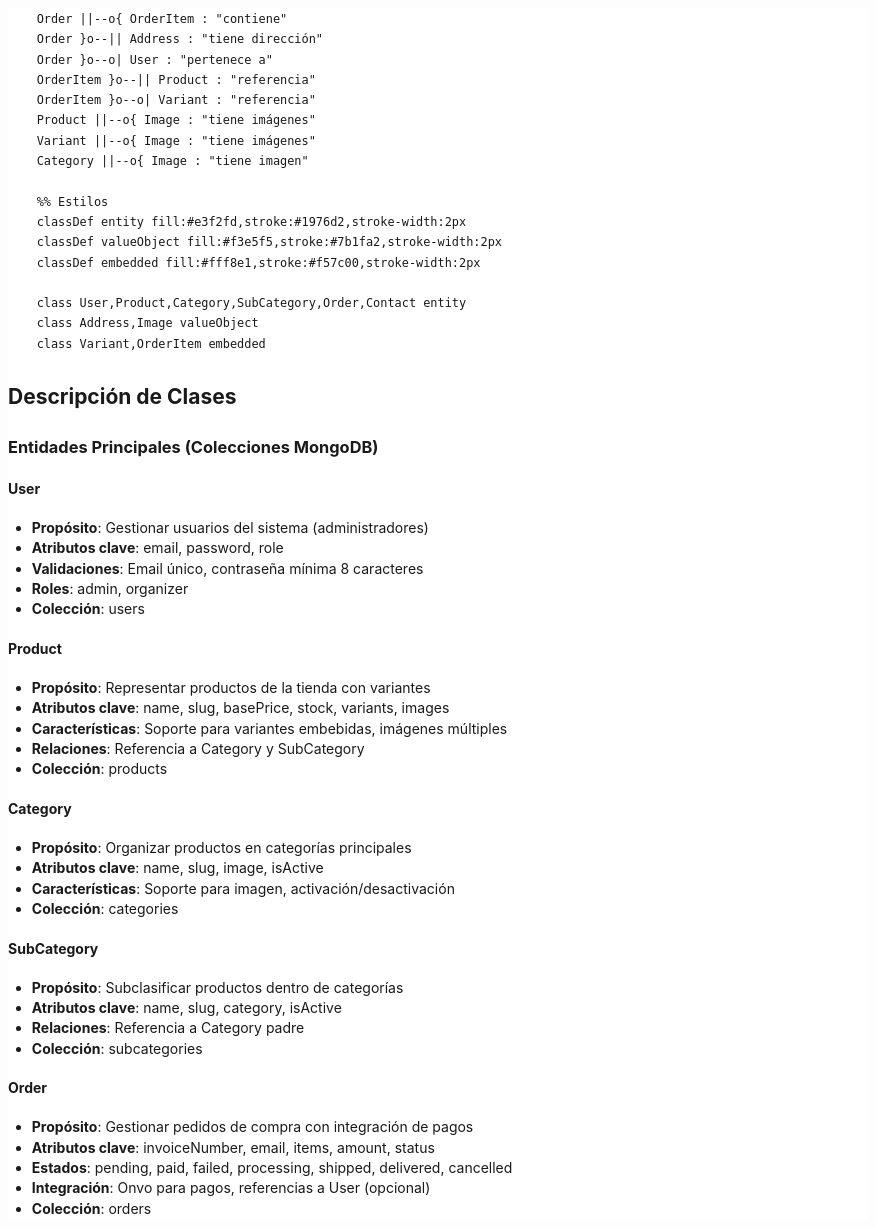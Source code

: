 ```mermaid
    Order ||--o{ OrderItem : "contiene"
    Order }o--|| Address : "tiene dirección"
    Order }o--o| User : "pertenece a"
    OrderItem }o--|| Product : "referencia"
    OrderItem }o--o| Variant : "referencia"
    Product ||--o{ Image : "tiene imágenes"
    Variant ||--o{ Image : "tiene imágenes"
    Category ||--o{ Image : "tiene imagen"
    
    %% Estilos
    classDef entity fill:#e3f2fd,stroke:#1976d2,stroke-width:2px
    classDef valueObject fill:#f3e5f5,stroke:#7b1fa2,stroke-width:2px
    classDef embedded fill:#fff8e1,stroke:#f57c00,stroke-width:2px
    
    class User,Product,Category,SubCategory,Order,Contact entity
    class Address,Image valueObject
    class Variant,OrderItem embedded
```

## Descripción de Clases

### Entidades Principales (Colecciones MongoDB)

#### User
- **Propósito**: Gestionar usuarios del sistema (administradores)
- **Atributos clave**: email, password, role
- **Validaciones**: Email único, contraseña mínima 8 caracteres
- **Roles**: admin, organizer
- **Colección**: users

#### Product
- **Propósito**: Representar productos de la tienda con variantes
- **Atributos clave**: name, slug, basePrice, stock, variants, images
- **Características**: Soporte para variantes embebidas, imágenes múltiples
- **Relaciones**: Referencia a Category y SubCategory
- **Colección**: products

#### Category
- **Propósito**: Organizar productos en categorías principales
- **Atributos clave**: name, slug, image, isActive
- **Características**: Soporte para imagen, activación/desactivación
- **Colección**: categories

#### SubCategory
- **Propósito**: Subclasificar productos dentro de categorías
- **Atributos clave**: name, slug, category, isActive
- **Relaciones**: Referencia a Category padre
- **Colección**: subcategories

#### Order
- **Propósito**: Gestionar pedidos de compra con integración de pagos
- **Atributos clave**: invoiceNumber, email, items, amount, status
- **Estados**: pending, paid, failed, processing, shipped, delivered, cancelled
- **Integración**: Onvo para pagos, referencias a User (opcional)
- **Colección**: orders

